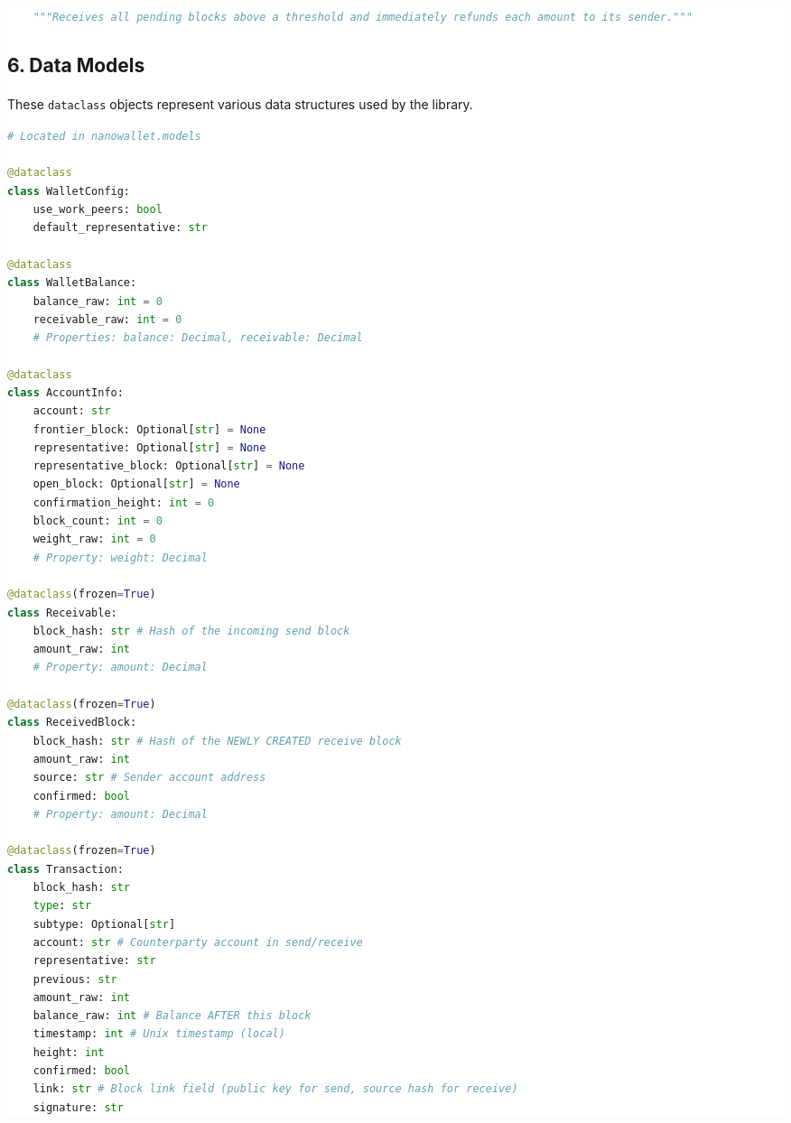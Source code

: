 ```python
    """Receives all pending blocks above a threshold and immediately refunds each amount to its sender."""
```

## 6. Data Models

These `dataclass` objects represent various data structures used by the library.

```python
# Located in nanowallet.models

@dataclass
class WalletConfig:
    use_work_peers: bool
    default_representative: str

@dataclass
class WalletBalance:
    balance_raw: int = 0
    receivable_raw: int = 0
    # Properties: balance: Decimal, receivable: Decimal

@dataclass
class AccountInfo:
    account: str
    frontier_block: Optional[str] = None
    representative: Optional[str] = None
    representative_block: Optional[str] = None
    open_block: Optional[str] = None
    confirmation_height: int = 0
    block_count: int = 0
    weight_raw: int = 0
    # Property: weight: Decimal

@dataclass(frozen=True)
class Receivable:
    block_hash: str # Hash of the incoming send block
    amount_raw: int
    # Property: amount: Decimal

@dataclass(frozen=True)
class ReceivedBlock:
    block_hash: str # Hash of the NEWLY CREATED receive block
    amount_raw: int
    source: str # Sender account address
    confirmed: bool
    # Property: amount: Decimal

@dataclass(frozen=True)
class Transaction:
    block_hash: str
    type: str
    subtype: Optional[str]
    account: str # Counterparty account in send/receive
    representative: str
    previous: str
    amount_raw: int
    balance_raw: int # Balance AFTER this block
    timestamp: int # Unix timestamp (local)
    height: int
    confirmed: bool
    link: str # Block link field (public key for send, source hash for receive)
    signature: str
```